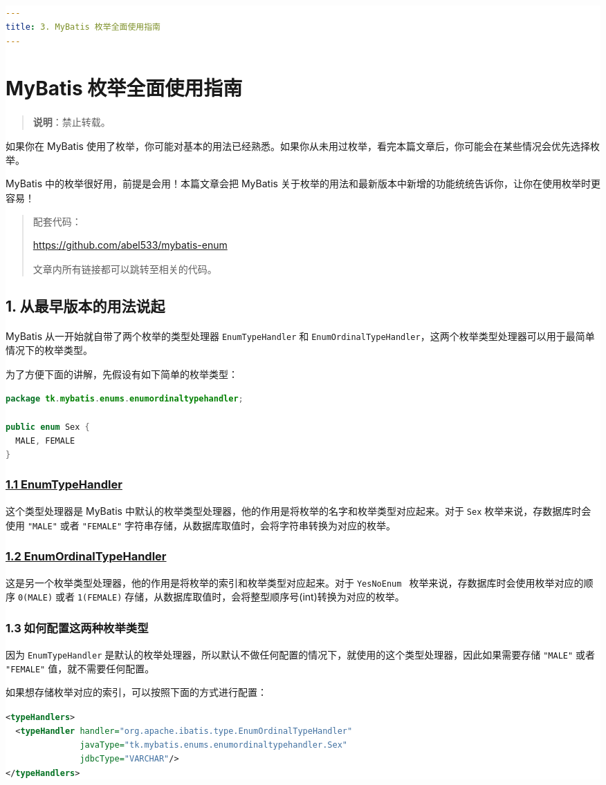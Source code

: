 ```yaml
---
title: 3. MyBatis 枚举全面使用指南
---
```


# MyBatis 枚举全面使用指南

>**说明**：禁止转载。

如果你在 MyBatis 使用了枚举，你可能对基本的用法已经熟悉。如果你从未用过枚举，看完本篇文章后，你可能会在某些情况会优先选择枚举。

MyBatis 中的枚举很好用，前提是会用！本篇文章会把 MyBatis 关于枚举的用法和最新版本中新增的功能统统告诉你，让你在使用枚举时更容易！

> 配套代码：
>
> https://github.com/abel533/mybatis-enum
>
> 文章内所有链接都可以跳转至相关的代码。

## 1. 从最早版本的用法说起

MyBatis 从一开始就自带了两个枚举的类型处理器 `EnumTypeHandler` 和 `EnumOrdinalTypeHandler`，这两个枚举类型处理器可以用于最简单情况下的枚举类型。

为了方便下面的讲解，先假设有如下简单的枚举类型：
```java
package tk.mybatis.enums.enumordinaltypehandler;

public enum Sex {
  MALE, FEMALE
}
```

### [1.1 EnumTypeHandler](https://github.com/abel533/mybatis-enum/tree/master/src/test/java/tk/mybatis/enums/enumtypehandler)
这个类型处理器是 MyBatis 中默认的枚举类型处理器，他的作用是将枚举的名字和枚举类型对应起来。对于 `Sex` 枚举来说，存数据库时会使用 `"MALE"` 或者 `"FEMALE"` 字符串存储，从数据库取值时，会将字符串转换为对应的枚举。

### [1.2 EnumOrdinalTypeHandler](https://github.com/abel533/mybatis-enum/tree/master/src/test/java/tk/mybatis/enums/enumordinaltypehandler)
这是另一个枚举类型处理器，他的作用是将枚举的索引和枚举类型对应起来。对于 `YesNoEnum ` 枚举来说，存数据库时会使用枚举对应的顺序 `0(MALE)` 或者 `1(FEMALE)` 存储，从数据库取值时，会将整型顺序号(int)转换为对应的枚举。

### 1.3 如何配置这两种枚举类型

因为 `EnumTypeHandler` 是默认的枚举处理器，所以默认不做任何配置的情况下，就使用的这个类型处理器，因此如果需要存储 `"MALE"` 或者 `"FEMALE"` 值，就不需要任何配置。

如果想存储枚举对应的索引，可以按照下面的方式进行配置：
```xml
<typeHandlers>
  <typeHandler handler="org.apache.ibatis.type.EnumOrdinalTypeHandler"
               javaType="tk.mybatis.enums.enumordinaltypehandler.Sex"
               jdbcType="VARCHAR"/>
</typeHandlers>
```

